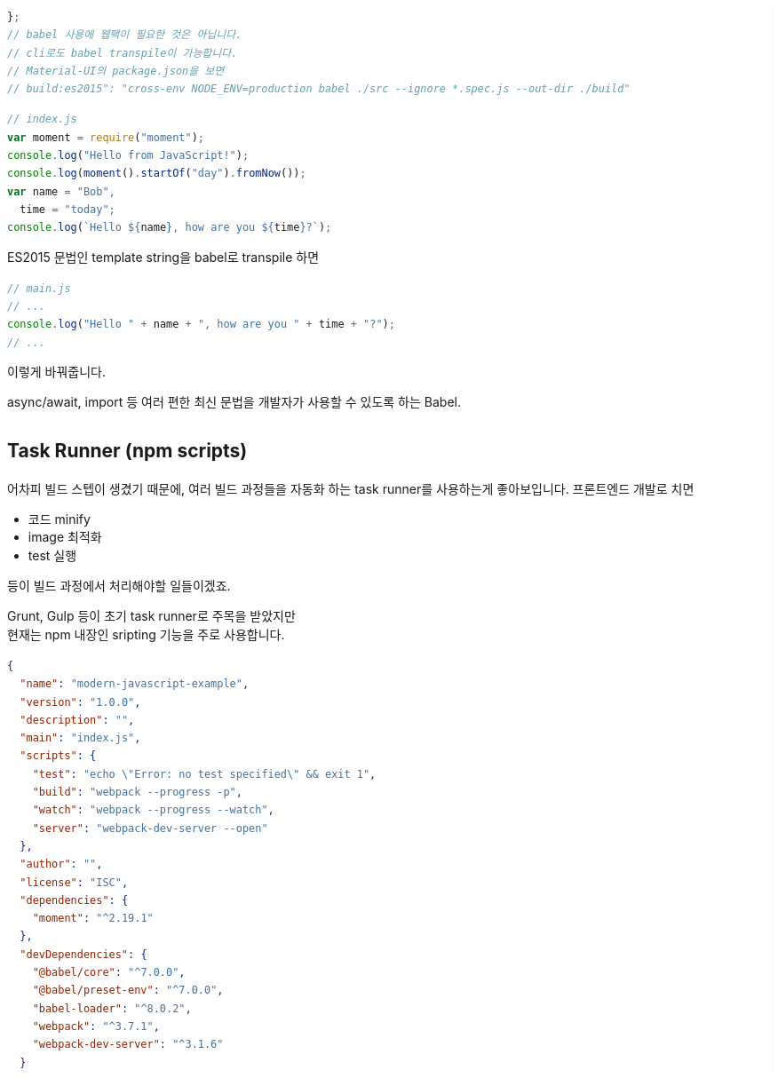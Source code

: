 ```js
};
// babel 사용에 웹팩이 필요한 것은 아닙니다.
// cli로도 babel transpile이 가능합니다.
// Material-UI의 package.json을 보면
// build:es2015": "cross-env NODE_ENV=production babel ./src --ignore *.spec.js --out-dir ./build"
```

```js
// index.js
var moment = require("moment");
console.log("Hello from JavaScript!");
console.log(moment().startOf("day").fromNow());
var name = "Bob",
  time = "today";
console.log(`Hello ${name}, how are you ${time}?`);
```

ES2015 문법인 template string을 babel로 transpile 하면

```js
// main.js
// ...
console.log("Hello " + name + ", how are you " + time + "?");
// ...
```

이렇게 바꿔줍니다.

async/await, import 등 여러 편한 최신 문법을 개발자가 사용할 수 있도록 하는 Babel.

## Task Runner (npm scripts)

어차피 빌드 스텝이 생겼기 때문에, 여러 빌드 과정들을 자동화 하는 task runner를 사용하는게 좋아보입니다.
프론트엔드 개발로 치면

- 코드 minify
- image 최적화
- test 실행

등이 빌드 과정에서 처리해야할 일들이겠죠.

Grunt, Gulp 등이 초기 task runner로 주목을 받았지만  
현재는 npm 내장인 sripting 기능을 주로 사용합니다.

```json
{
  "name": "modern-javascript-example",
  "version": "1.0.0",
  "description": "",
  "main": "index.js",
  "scripts": {
    "test": "echo \"Error: no test specified\" && exit 1",
    "build": "webpack --progress -p",
    "watch": "webpack --progress --watch",
    "server": "webpack-dev-server --open"
  },
  "author": "",
  "license": "ISC",
  "dependencies": {
    "moment": "^2.19.1"
  },
  "devDependencies": {
    "@babel/core": "^7.0.0",
    "@babel/preset-env": "^7.0.0",
    "babel-loader": "^8.0.2",
    "webpack": "^3.7.1",
    "webpack-dev-server": "^3.1.6"
  }
```
